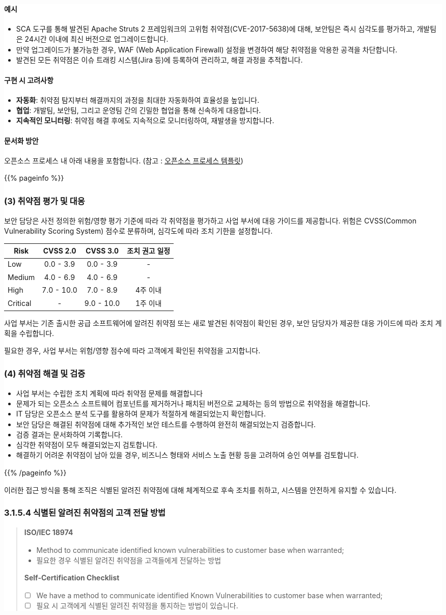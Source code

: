 #### 예시

- SCA 도구를 통해 발견된 Apache Struts 2 프레임워크의 고위험 취약점(CVE-2017-5638)에 대해, 보안팀은 즉시 심각도를 평가하고, 개발팀은 24시간 이내에 최신 버전으로 업그레이드합니다.
- 만약 업그레이드가 불가능한 경우, WAF (Web Application Firewall) 설정을 변경하여 해당 취약점을 악용한 공격을 차단합니다.
- 발견된 모든 취약점은 이슈 트래킹 시스템(Jira 등)에 등록하여 관리하고, 해결 과정을 추적합니다.

#### 구현 시 고려사항

- **자동화**: 취약점 탐지부터 해결까지의 과정을 최대한 자동화하여 효율성을 높입니다.
- **협업**: 개발팀, 보안팀, 그리고 운영팀 간의 긴밀한 협업을 통해 신속하게 대응합니다.
- **지속적인 모니터링**: 취약점 해결 후에도 지속적으로 모니터링하여, 재발생을 방지합니다.


#### 문서화 방안

오픈소스 프로세스 내 아래 내용을 포함합니다. (참고 : [오픈소스 프로세스 템플릿](../../../templates/2-process-template/))

{{% pageinfo %}}

### (3) 취약점 평가 및 대응

보안 담당은 사전 정의한 위험/영향 평가 기준에 따라 각 취약점을 평가하고 사업 부서에 대응 가이드를 제공합니다. 위험은 CVSS(Common Vulnerability Scoring System) 점수로 분류하며, 심각도에 따라 조치 기한을 설정합니다.

| Risk | CVSS 2.0 | CVSS 3.0 | 조치 권고 일정 |
|---|:---:|:---:|:---:|
| Low | 0.0 - 3.9 | 0.0 - 3.9 | - |
| Medium | 4.0 - 6.9 | 4.0 - 6.9 | - |
| High | 7.0 - 10.0 | 7.0 - 8.9 | 4주 이내 | 
| Critical | - | 9.0 - 10.0 | 1주 이내 |

사업 부서는 기존 출시한 공급 소프트웨어에 알려진 취약점 또는 새로 발견된 취약점이 확인된 경우, 보안 담당자가 제공한 대응 가이드에 따라 조치 계획을 수립합니다.

필요한 경우, 사업 부서는 위험/영향 점수에 따라 고객에게 확인된 취약점을 고지합니다.

### (4) 취약점 해결 및 검증

- 사업 부서는 수립한 조치 계획에 따라 취약점 문제를 해결합니다
- 문제가 되는 오픈소스 소프트웨어 컴포넌트를 제거하거나 패치된 버전으로 교체하는 등의 방법으로 취약점을 해결합니다.
- IT 담당은 오픈소스 분석 도구를 활용하여 문제가 적절하게 해결되었는지 확인합니다.
- 보안 담당은 해결된 취약점에 대해 추가적인 보안 테스트를 수행하여 완전히 해결되었는지 검증합니다.
- 검증 결과는 문서화하여 기록합니다.
- 심각한 취약점이 모두 해결되었는지 검토합니다.
- 해결하기 어려운 취약점이 남아 있을 경우, 비즈니스 형태와 서비스 노출 현황 등을 고려하여 승인 여부를 검토합니다.

{{% /pageinfo %}}

이러한 접근 방식을 통해 조직은 식별된 알려진 취약점에 대해 체계적으로 후속 조치를 취하고, 시스템을 안전하게 유지할 수 있습니다.

### 3.1.5.4 식별된 알려진 취약점의 고객 전달 방법

> **ISO/IEC 18974**  
> - Method to communicate identified known vulnerabilities to customer base when warranted;
> - 필요한 경우 식별된 알려진 취약점을 고객들에게 전달하는 방법
>   
> **Self-Certification Checklist**  
> - [ ] We have a method to communicate identified Known Vulnerabilities to customer base when warranted;
> - [ ] 필요 시 고객에게 식별된 알려진 취약점을 통지하는 방법이 있습니다.
